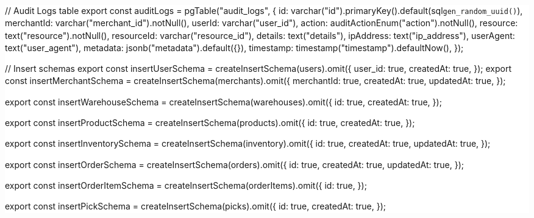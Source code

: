 // Audit Logs table
export const auditLogs = pgTable("audit_logs", {
  id: varchar("id").primaryKey().default(sql`gen_random_uuid()`),
  merchantId: varchar("merchant_id").notNull(),
  userId: varchar("user_id"),
  action: auditActionEnum("action").notNull(),
  resource: text("resource").notNull(),
  resourceId: varchar("resource_id"),
  details: text("details"),
  ipAddress: text("ip_address"),
  userAgent: text("user_agent"),
  metadata: jsonb("metadata").default({}),
  timestamp: timestamp("timestamp").defaultNow(),
});

// Insert schemas
export const insertUserSchema = createInsertSchema(users).omit({
  user_id: true,
  createdAt: true,
});
export const insertMerchantSchema = createInsertSchema(merchants).omit({
  merchantId: true,
  createdAt: true,
  updatedAt: true,
});

export const insertWarehouseSchema = createInsertSchema(warehouses).omit({
  id: true,
  createdAt: true,
});

export const insertProductSchema = createInsertSchema(products).omit({
  id: true,
  createdAt: true,
});

export const insertInventorySchema = createInsertSchema(inventory).omit({
  id: true,
  createdAt: true,
  updatedAt: true,
});

export const insertOrderSchema = createInsertSchema(orders).omit({
  id: true,
  createdAt: true,
  updatedAt: true,
});

export const insertOrderItemSchema = createInsertSchema(orderItems).omit({
  id: true,
});

export const insertPickSchema = createInsertSchema(picks).omit({
  id: true,
  createdAt: true,
});
